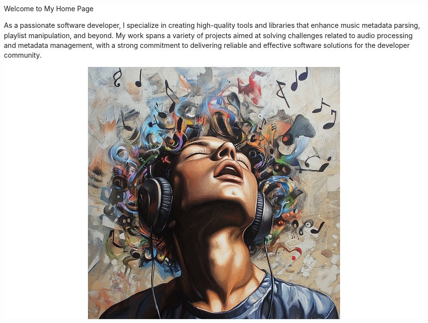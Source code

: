 ---
---

Welcome to My Home Page

As a passionate software developer, I specialize in creating high-quality tools and libraries that enhance music metadata parsing, playlist manipulation, and beyond.
My work spans a variety of projects aimed at solving challenges related to audio processing and metadata management, with a strong commitment to delivering reliable and effective software solutions for the developer community.

<img src="images/musicbrainz-api-logo.png" width="60%" style="display: block; margin: auto;">
